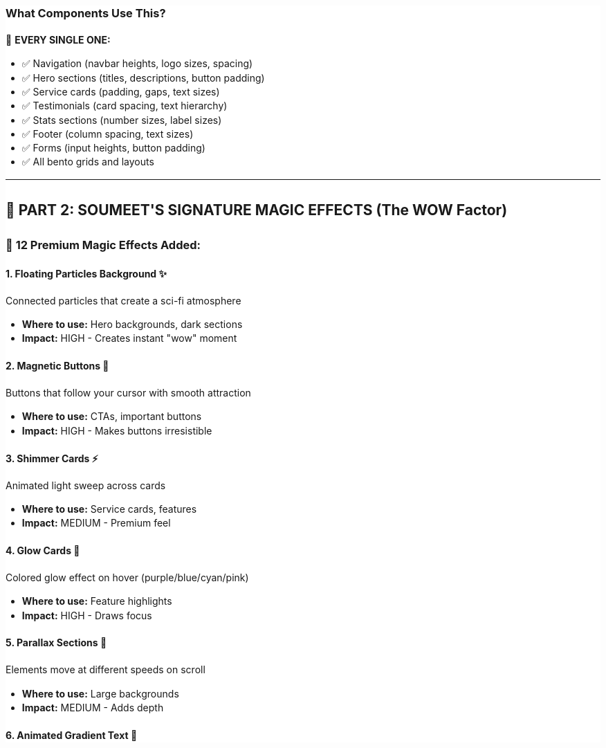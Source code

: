 ### What Components Use This?

🎯 **EVERY SINGLE ONE:**

- ✅ Navigation (navbar heights, logo sizes, spacing)
- ✅ Hero sections (titles, descriptions, button padding)
- ✅ Service cards (padding, gaps, text sizes)
- ✅ Testimonials (card spacing, text hierarchy)
- ✅ Stats sections (number sizes, label sizes)
- ✅ Footer (column spacing, text sizes)
- ✅ Forms (input heights, button padding)
- ✅ All bento grids and layouts

---

## 💫 **PART 2: SOUMEET'S SIGNATURE MAGIC EFFECTS** (The WOW Factor)

### 🎨 **12 Premium Magic Effects Added:**

#### 1. **Floating Particles Background** ✨

Connected particles that create a sci-fi atmosphere

- **Where to use:** Hero backgrounds, dark sections
- **Impact:** HIGH - Creates instant "wow" moment

#### 2. **Magnetic Buttons** 🧲

Buttons that follow your cursor with smooth attraction

- **Where to use:** CTAs, important buttons
- **Impact:** HIGH - Makes buttons irresistible

#### 3. **Shimmer Cards** ⚡

Animated light sweep across cards

- **Where to use:** Service cards, features
- **Impact:** MEDIUM - Premium feel

#### 4. **Glow Cards** 💫

Colored glow effect on hover (purple/blue/cyan/pink)

- **Where to use:** Feature highlights
- **Impact:** HIGH - Draws focus

#### 5. **Parallax Sections** 🌊

Elements move at different speeds on scroll

- **Where to use:** Large backgrounds
- **Impact:** MEDIUM - Adds depth

#### 6. **Animated Gradient Text** 🌈
